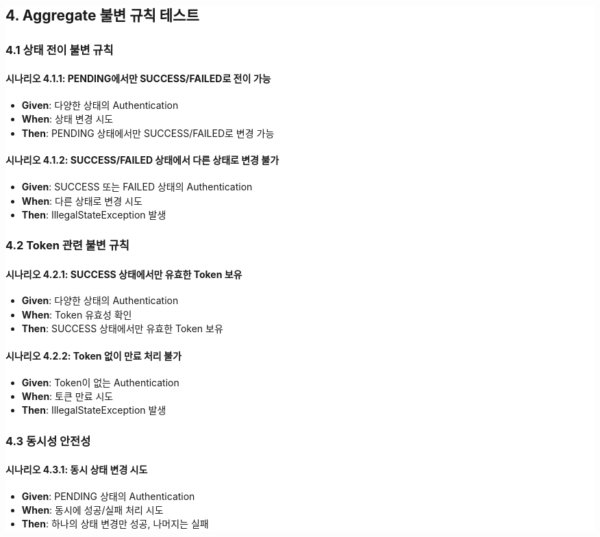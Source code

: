 ## 4. Aggregate 불변 규칙 테스트

### 4.1 상태 전이 불변 규칙

#### 시나리오 4.1.1: PENDING에서만 SUCCESS/FAILED로 전이 가능
- **Given**: 다양한 상태의 Authentication
- **When**: 상태 변경 시도
- **Then**: PENDING 상태에서만 SUCCESS/FAILED로 변경 가능

#### 시나리오 4.1.2: SUCCESS/FAILED 상태에서 다른 상태로 변경 불가
- **Given**: SUCCESS 또는 FAILED 상태의 Authentication
- **When**: 다른 상태로 변경 시도
- **Then**: IllegalStateException 발생

### 4.2 Token 관련 불변 규칙

#### 시나리오 4.2.1: SUCCESS 상태에서만 유효한 Token 보유
- **Given**: 다양한 상태의 Authentication
- **When**: Token 유효성 확인
- **Then**: SUCCESS 상태에서만 유효한 Token 보유

#### 시나리오 4.2.2: Token 없이 만료 처리 불가
- **Given**: Token이 없는 Authentication
- **When**: 토큰 만료 시도
- **Then**: IllegalStateException 발생

### 4.3 동시성 안전성

#### 시나리오 4.3.1: 동시 상태 변경 시도
- **Given**: PENDING 상태의 Authentication
- **When**: 동시에 성공/실패 처리 시도
- **Then**: 하나의 상태 변경만 성공, 나머지는 실패